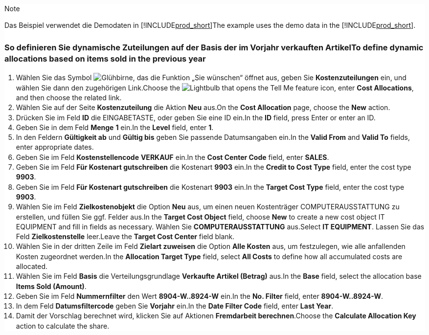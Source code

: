 > [!NOTE]  
>  <span data-ttu-id="47c9e-252">Das Beispiel verwendet die Demodaten in [!INCLUDE[prod_short](includes/prod_short.md)]</span><span class="sxs-lookup"><span data-stu-id="47c9e-252">The example uses the demo data in the [!INCLUDE[prod_short](includes/prod_short.md)].</span></span>  

### <a name="to-define-dynamic-allocations-based-on-items-sold-in-the-previous-year"></a><span data-ttu-id="47c9e-253">So definieren Sie dynamische Zuteilungen auf der Basis der im Vorjahr verkauften Artikel</span><span class="sxs-lookup"><span data-stu-id="47c9e-253">To define dynamic allocations based on items sold in the previous year</span></span>  

1.  <span data-ttu-id="47c9e-254">Wählen Sie das Symbol ![Glühbirne, das die Funktion „Sie wünschen“ öffnet](media/ui-search/search_small.png "Was möchten Sie tun?") aus, geben Sie **Kostenzuteilungen** ein, und wählen Sie dann den zugehörigen Link.</span><span class="sxs-lookup"><span data-stu-id="47c9e-254">Choose the ![Lightbulb that opens the Tell Me feature](media/ui-search/search_small.png "Tell me what you want to do") icon, enter **Cost Allocations**, and then choose the related link.</span></span>  
2.  <span data-ttu-id="47c9e-255">Wählen Sie auf der Seite **Kostenzuteilung** die Aktion **Neu** aus.</span><span class="sxs-lookup"><span data-stu-id="47c9e-255">On the **Cost Allocation** page, choose the **New** action.</span></span>  
3.  <span data-ttu-id="47c9e-256">Drücken Sie im Feld **ID** die EINGABETASTE, oder geben Sie eine ID ein.</span><span class="sxs-lookup"><span data-stu-id="47c9e-256">In the **ID** field, press Enter or enter an ID.</span></span>  
4.  <span data-ttu-id="47c9e-257">Geben Sie in dem Feld **Menge** **1** ein.</span><span class="sxs-lookup"><span data-stu-id="47c9e-257">In the **Level** field, enter **1**.</span></span>  
5.  <span data-ttu-id="47c9e-258">In den Feldern **Gültigkeit ab** und **Gültig bis** geben Sie passende Datumsangaben ein.</span><span class="sxs-lookup"><span data-stu-id="47c9e-258">In the **Valid From** and **Valid To** fields, enter appropriate dates.</span></span>  
6.  <span data-ttu-id="47c9e-259">Geben Sie im Feld **Kostenstellencode** **VERKAUF** ein.</span><span class="sxs-lookup"><span data-stu-id="47c9e-259">In the **Cost Center Code** field, enter **SALES**.</span></span>  
7.  <span data-ttu-id="47c9e-260">Geben Sie im Feld **Für Kostenart gutschreiben** die Kostenart **9903** ein.</span><span class="sxs-lookup"><span data-stu-id="47c9e-260">In the **Credit to Cost Type** field, enter the cost type **9903**.</span></span>  
8.  <span data-ttu-id="47c9e-261">Geben Sie im Feld **Für Kostenart gutschreiben** die Kostenart **9903** ein.</span><span class="sxs-lookup"><span data-stu-id="47c9e-261">In the **Target Cost Type** field, enter the cost type **9903**.</span></span>  
9. <span data-ttu-id="47c9e-262">Wählen Sie im Feld **Zielkostenobjekt** die Option **Neu** aus, um einen neuen Kostenträger COMPUTERAUSSTATTUNG zu erstellen, und füllen Sie ggf. Felder aus.</span><span class="sxs-lookup"><span data-stu-id="47c9e-262">In the **Target Cost Object** field, choose **New** to create a new cost object IT EQUIPMENT and fill in fields as necessary.</span></span> <span data-ttu-id="47c9e-263">Wählen Sie **COMPUTERAUSSTATTUNG** aus.</span><span class="sxs-lookup"><span data-stu-id="47c9e-263">Select **IT EQUIPMENT**.</span></span> <span data-ttu-id="47c9e-264">Lassen Sie das Feld **Zielkostenstelle** leer.</span><span class="sxs-lookup"><span data-stu-id="47c9e-264">Leave the **Target Cost Center** field blank.</span></span>  
10. <span data-ttu-id="47c9e-265">Wählen Sie in der dritten Zeile im Feld **Zielart zuweisen** die Option **Alle Kosten** aus, um festzulegen, wie alle anfallenden Kosten zugeordnet werden.</span><span class="sxs-lookup"><span data-stu-id="47c9e-265">In the **Allocation Target Type** field, select **All Costs** to define how all accumulated costs are allocated.</span></span>  
11. <span data-ttu-id="47c9e-266">Wählen Sie im Feld **Basis** die Verteilungsgrundlage **Verkaufte Artikel (Betrag)** aus.</span><span class="sxs-lookup"><span data-stu-id="47c9e-266">In the **Base** field, select the allocation base **Items Sold (Amount)**.</span></span>  
12. <span data-ttu-id="47c9e-267">Geben Sie im Feld **Nummernfilter** den Wert **8904-W..8924-W** ein.</span><span class="sxs-lookup"><span data-stu-id="47c9e-267">In the **No. Filter** field, enter **8904-W..8924-W**.</span></span>  
13. <span data-ttu-id="47c9e-268">In dem Feld **Datumsfiltercode** geben Sie **Vorjahr** ein.</span><span class="sxs-lookup"><span data-stu-id="47c9e-268">In the **Date Filter Code** field, enter **Last Year**.</span></span>  
14. <span data-ttu-id="47c9e-269">Damit der Vorschlag berechnet wird, klicken Sie auf Aktionen **Fremdarbeit berechnen**.</span><span class="sxs-lookup"><span data-stu-id="47c9e-269">Choose the **Calculate Allocation Key** action to calculate the share.</span></span>  
